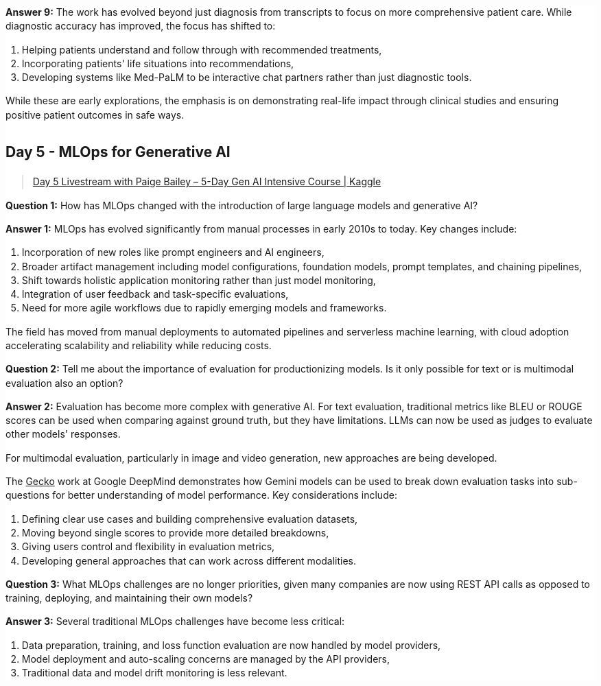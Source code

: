**Answer 9:** The work has evolved beyond just diagnosis from transcripts to focus on more comprehensive patient care. While diagnostic accuracy has improved, the focus has shifted to:

1) Helping patients understand and follow through with recommended treatments,
2) Incorporating patients' life situations into recommendations,
3) Developing systems like Med-PaLM to be interactive chat partners rather than just diagnostic tools.

While these are early explorations, the emphasis is on demonstrating real-life impact through clinical studies and ensuring positive patient outcomes in safe ways.

## Day 5 - MLOps for Generative AI

> [Day 5 Livestream with Paige Bailey – 5-Day Gen AI Intensive Course | Kaggle](https://www.youtube.com/watch?v=uCFW0i9xrBc)

**Question 1:** How has MLOps changed with the introduction of large language models and generative AI?

**Answer 1:** MLOps has evolved significantly from manual processes in early 2010s to today. Key changes include:

1) Incorporation of new roles like prompt engineers and AI engineers,
2) Broader artifact management including model configurations, foundation models, prompt templates, and chaining pipelines,
3) Shift towards holistic application monitoring rather than just model monitoring,
4) Integration of user feedback and task-specific evaluations,
5) Need for more agile workflows due to rapidly emerging models and frameworks.

The field has moved from manual deployments to automated pipelines and serverless machine learning, with cloud adoption accelerating scalability and reliability while reducing costs.

**Question 2:** Tell me about the importance of evaluation for productionizing models. Is it only possible for text or is multimodal evaluation also an option?

**Answer 2:** Evaluation has become more complex with generative AI. For text evaluation, traditional metrics like BLEU or ROUGE scores can be used when comparing against ground truth, but they have limitations. LLMs can now be used as judges to evaluate other models' responses.

For multimodal evaluation, particularly in image and video generation, new approaches are being developed.

The [Gecko](https://arxiv.org/pdf/2403.20327) work at Google DeepMind demonstrates how Gemini models can be used to break down evaluation tasks into sub-questions for better understanding of model performance. Key considerations include:

1) Defining clear use cases and building comprehensive evaluation datasets,
2) Moving beyond single scores to provide more detailed breakdowns,
3) Giving users control and flexibility in evaluation metrics,
4) Developing general approaches that can work across different modalities.

**Question 3:** What MLOps challenges are no longer priorities, given many companies are now using REST API calls as opposed to training, deploying, and maintaining their own models?

**Answer 3:** Several traditional MLOps challenges have become less critical:

1) Data preparation, training, and loss function evaluation are now handled by model providers,
2) Model deployment and auto-scaling concerns are managed by the API providers,
3) Traditional data and model drift monitoring is less relevant.
